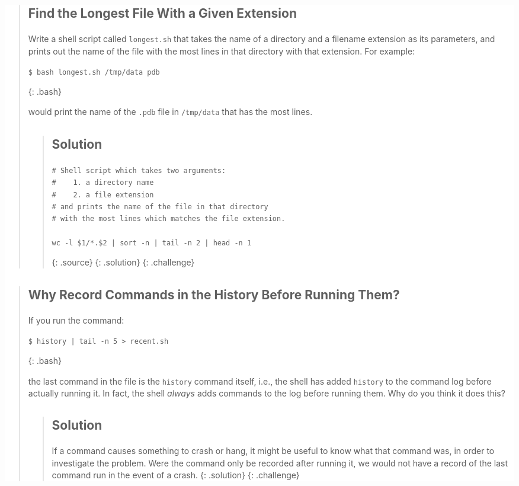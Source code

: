 > ## Find the Longest File With a Given Extension
>
> Write a shell script called `longest.sh` that takes the name of a
> directory and a filename extension as its parameters, and prints
> out the name of the file with the most lines in that directory
> with that extension. For example:
>
> ~~~
> $ bash longest.sh /tmp/data pdb
> ~~~
> {: .bash}
>
> would print the name of the `.pdb` file in `/tmp/data` that has
> the most lines.
>
> > ## Solution
> >
> > ```
> > # Shell script which takes two arguments: 
> > #    1. a directory name
> > #    2. a file extension
> > # and prints the name of the file in that directory
> > # with the most lines which matches the file extension.
> > 
> > wc -l $1/*.$2 | sort -n | tail -n 2 | head -n 1
> > ```
> > {: .source}
> {: .solution}
{: .challenge}

> ## Why Record Commands in the History Before Running Them?
>
> If you run the command:
>
> ~~~
> $ history | tail -n 5 > recent.sh
> ~~~
> {: .bash}
>
> the last command in the file is the `history` command itself, i.e.,
> the shell has added `history` to the command log before actually
> running it. In fact, the shell *always* adds commands to the log
> before running them. Why do you think it does this?
>
> > ## Solution
> > If a command causes something to crash or hang, it might be useful
> > to know what that command was, in order to investigate the problem.
> > Were the command only be recorded after running it, we would not
> > have a record of the last command run in the event of a crash.
> {: .solution}
{: .challenge}
